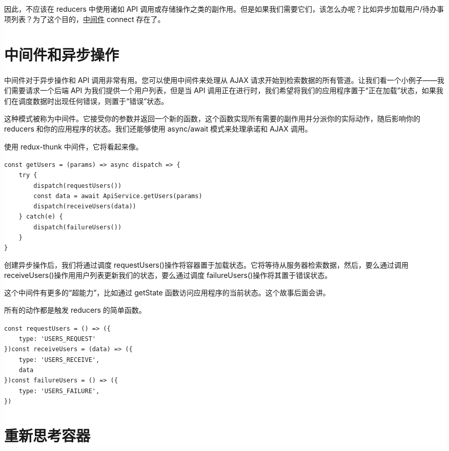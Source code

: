 因此，不应该在 reducers 中使用诸如 API 调用或存储操作之类的副作用。但是如果我们需要它们，该怎么办呢？比如异步加载用户/待办事项列表？为了这个目的，[中间件](https://redux.js.org/docs/advanced/Middleware.html) connect 存在了。

# 中间件和异步操作

中间件对于异步操作和 API 调用非常有用。您可以使用中间件来处理从 AJAX 请求开始到检索数据的所有管道。让我们看一个小例子——我们需要请求一个后端 API 为我们提供一个用户列表，但是当 API 调用正在进行时，我们希望将我们的应用程序置于“正在加载”状态，如果我们在调度数据时出现任何错误，则置于“错误”状态。

这种模式被称为中间件。它接受你的参数并返回一个新的函数，这个函数实现所有需要的副作用并分派你的实际动作，随后影响你的 reducers 和你的应用程序的状态。我们还能够使用 async/await 模式来处理承诺和 AJAX 调用。

使用 redux-thunk 中间件，它将看起来像。

```
const getUsers = (params) => async dispatch => {
    try {
        dispatch(requestUsers())
        const data = await ApiService.getUsers(params)
        dispatch(receiveUsers(data))
    } catch(e) {
        dispatch(failureUsers())
    }
}
```

创建异步操作后，我们将通过调度 requestUsers()操作将容器置于加载状态。它将等待从服务器检索数据，然后，要么通过调用 receiveUsers()操作用用户列表更新我们的状态，要么通过调度 failureUsers()操作将其置于错误状态。

这个中间件有更多的“超能力”，比如通过 getState 函数访问应用程序的当前状态。这个故事后面会讲。

所有的动作都是触发 reducers 的简单函数。

```
const requestUsers = () => ({
    type: 'USERS_REQUEST'
})const receiveUsers = (data) => ({
    type: 'USERS_RECEIVE',
    data
})const failureUsers = () => ({
    type: 'USERS_FAILURE',
}) 
```

# 重新思考容器
